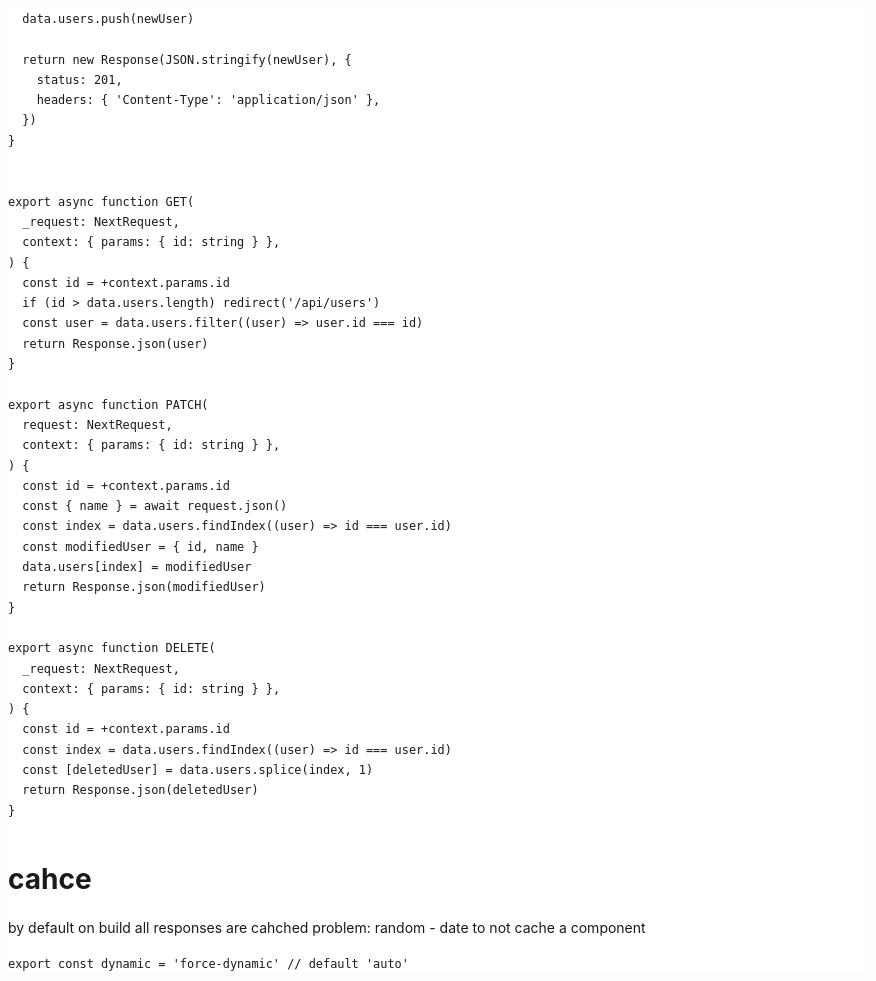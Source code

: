 ```tsx
  data.users.push(newUser)

  return new Response(JSON.stringify(newUser), {
    status: 201,
    headers: { 'Content-Type': 'application/json' },
  })
}


export async function GET(
  _request: NextRequest,
  context: { params: { id: string } },
) {
  const id = +context.params.id
  if (id > data.users.length) redirect('/api/users')
  const user = data.users.filter((user) => user.id === id)
  return Response.json(user)
}

export async function PATCH(
  request: NextRequest,
  context: { params: { id: string } },
) {
  const id = +context.params.id
  const { name } = await request.json()
  const index = data.users.findIndex((user) => id === user.id)
  const modifiedUser = { id, name }
  data.users[index] = modifiedUser
  return Response.json(modifiedUser)
}

export async function DELETE(
  _request: NextRequest,
  context: { params: { id: string } },
) {
  const id = +context.params.id
  const index = data.users.findIndex((user) => id === user.id)
  const [deletedUser] = data.users.splice(index, 1)
  return Response.json(deletedUser)
}
```


# cahce
by default on build all responses are cahched
problem: random - date
to not cache a component
```tsx
export const dynamic = 'force-dynamic' // default 'auto'
```

